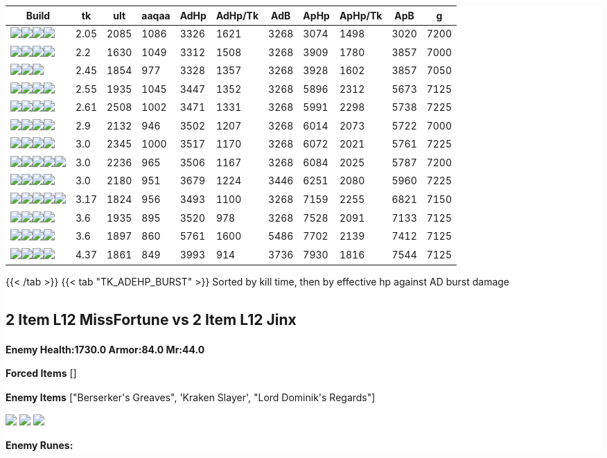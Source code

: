 



 Build |tk|ult|aaqaa|AdHp|AdHp/Tk|AdB|ApHp|ApHp/Tk|ApB|g
-|-|-|-|-|-|-|-|-|-|-
![](/item/6672.png)![](/item/6675.png)![](/item/1055.png)![](/item/1036.png)|2.05|2085|1086|3326|1621|3268|3074|1498|3020|7200
![](/item/3091.png)![](/item/6672.png)![](/item/1055.png)![](/item/1036.png)|2.2|1630|1049|3312|1508|3268|3909|1780|3857|7000
![](/item/3091.png)![](/item/6675.png)![](/item/1055.png)|2.45|1854|977|3328|1357|3268|3928|1602|3857|7050
![](/item/3156.png)![](/item/6672.png)![](/item/1055.png)![](/item/1037.png)|2.55|1935|1045|3447|1352|3268|5896|2312|5673|7125
![](/item/6691.png)![](/item/3156.png)![](/item/1055.png)![](/item/1037.png)|2.61|2508|1002|3471|1331|3268|5991|2298|5738|7225
![](/item/3156.png)![](/item/6675.png)![](/item/1055.png)![](/item/1036.png)|2.9|2132|946|3502|1207|3268|6014|2073|5722|7000
![](/item/3156.png)![](/item/3142.png)![](/item/1055.png)![](/item/1037.png)|3.0|2345|1000|3517|1170|3268|6072|2021|5761|7225
![](/item/3156.png)![](/item/3179.png)![](/item/1055.png)![](/item/1038.png)![](/item/1036.png)|3.0|2236|965|3506|1167|3268|6084|2025|5787|7200
![](/item/3156.png)![](/item/6692.png)![](/item/1055.png)![](/item/1037.png)|3.0|2180|951|3679|1224|3446|6251|2080|5960|7225
![](/item/3091.png)![](/item/3156.png)![](/item/1055.png)![](/item/1036.png)![](/item/1036.png)|3.17|1824|956|3493|1100|3268|7159|2255|6821|7150
![](/item/3156.png)![](/item/3139.png)![](/item/1055.png)![](/item/1037.png)|3.6|1935|895|3520|978|3268|7528|2091|7133|7125
![](/item/3156.png)![](/item/3026.png)![](/item/1055.png)![](/item/1037.png)|3.6|1897|860|5761|1600|5486|7702|2139|7412|7125
![](/item/3156.png)![](/item/6035.png)![](/item/1055.png)![](/item/1037.png)|4.37|1861|849|3993|914|3736|7930|1816|7544|7125
{{< /tab >}}
{{< tab "TK_ADEHP_BURST" >}}
Sorted by kill time, then by effective hp against AD burst damage
## 2 Item L12 MissFortune vs 2 Item L12 Jinx

**Enemy Health:1730.0 Armor:84.0 Mr:44.0**


**Forced Items** []








**Enemy Items** ["Berserker's Greaves", 'Kraken Slayer', "Lord Dominik's Regards"]





![](/item/3006.png)
![](/item/6672.png)
![](/item/3036.png)



**Enemy Runes:**


